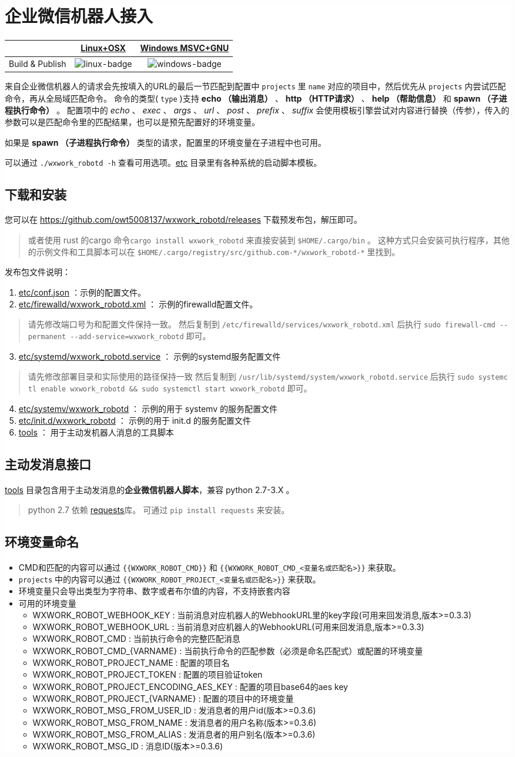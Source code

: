 # 企业微信机器人接入

|                           | [Linux+OSX][linux-link] | [Windows MSVC+GNU][windows-link] |
|:-------------------------:|:-----------------------:|:--------------------------------:|
| Build & Publish           | ![linux-badge]          | ![windows-badge]                 |

[linux-badge]: https://travis-ci.org/owt5008137/wxwork_robotd.svg?branch=master "Travis build status"
[linux-link]:  https://travis-ci.org/owt5008137/wxwork_robotd "Travis build status"
[windows-badge]: https://ci.appveyor.com/api/projects/status/ht5pks682ehe2vkt?svg=true "AppVeyor build status"
[windows-link]:  https://ci.appveyor.com/project/owt5008137/wxwork-robotd "AppVeyor build status"

来自企业微信机器人的请求会先按填入的URL的最后一节匹配到配置中 ```projects``` 里 ```name``` 对应的项目中，然后优先从 ```projects``` 内尝试匹配命令，再从全局域匹配命令。 命令的类型( ```type``` )支持 **echo （输出消息）** 、 **http （HTTP请求）** 、 **help （帮助信息）** 和 **spawn （子进程执行命令）** 。 配置项中的 *echo* 、 *exec* 、 *args* 、 *url* 、 *post* 、 *prefix* 、 *suffix* 会使用模板引擎尝试对内容进行替换（传参），传入的参数可以是匹配命令里的匹配结果，也可以是预先配置好的环境变量。

如果是 **spawn （子进程执行命令）** 类型的请求，配置里的环境变量在子进程中也可用。

可以通过 ```./wxwork_robotd -h``` 查看可用选项。[etc](etc) 目录里有各种系统的启动脚本模板。


## 下载和安装

您可以在 https://github.com/owt5008137/wxwork_robotd/releases 下载预发布包，解压即可。

> 或者使用 rust 的cargo 命令```cargo install wxwork_robotd``` 来直接安装到 ```$HOME/.cargo/bin``` 。
> 这种方式只会安装可执行程序，其他的示例文件和工具脚本可以在 ```$HOME/.cargo/registry/src/github.com-*/wxwork_robotd-*``` 里找到。

发布包文件说明：

1. [etc/conf.json](etc/conf.json) ：示例的配置文件。
2. [etc/firewalld/wxwork_robotd.xml](etc/firewalld/wxwork_robotd.xml) ： 示例的firewalld配置文件。
  > 请先修改端口号为和配置文件保持一致。
  > 然后复制到 ```/etc/firewalld/services/wxwork_robotd.xml``` 后执行 ```sudo firewall-cmd --permanent --add-service=wxwork_robotd``` 即可。

3. [etc/systemd/wxwork_robotd.service](etc/systemd/wxwork_robotd.service) ： 示例的systemd服务配置文件
  > 请先修改部署目录和实际使用的路径保持一致
  > 然后复制到 ```/usr/lib/systemd/system/wxwork_robotd.service``` 后执行 ```sudo systemctl enable wxwork_robotd && sudo systemctl start wxwork_robotd``` 即可。

4. [etc/systemv/wxwork_robotd](etc/systemv/wxwork_robotd) ： 示例的用于 systemv 的服务配置文件
5. [etc/init.d/wxwork_robotd](etc/init.d/wxwork_robotd) ： 示例的用于 init.d 的服务配置文件
6. [tools](tools) ： 用于主动发机器人消息的工具脚本


## 主动发消息接口

[tools](tools) 目录包含用于主动发消息的**企业微信机器人脚本**，兼容 python 2.7-3.X 。 

> python 2.7 依赖 [requests](https://pypi.org/project/requests/)库。 可通过 ```pip install requests``` 来安装。

## 环境变量命名

+ CMD和匹配的内容可以通过 ```{{WXWORK_ROBOT_CMD}}``` 和 ```{{WXWORK_ROBOT_CMD_<变量名或匹配名>}}``` 来获取。
+ ```projects``` 中的内容可以通过 ```{{WXWORK_ROBOT_PROJECT_<变量名或匹配名>}}``` 来获取。
+ 环境变量只会导出类型为字符串、数字或者布尔值的内容，不支持嵌套内容
+ 可用的环境变量
  * WXWORK_ROBOT_WEBHOOK_KEY                : 当前消息对应机器人的WebhookURL里的key字段(可用来回发消息,版本>=0.3.3)
  * WXWORK_ROBOT_WEBHOOK_URL                : 当前消息对应机器人的WebhookURL(可用来回发消息,版本>=0.3.3)
  * WXWORK_ROBOT_CMD                        : 当前执行命令的完整匹配消息
  * WXWORK_ROBOT_CMD_{VARNAME}              : 当前执行命令的匹配参数（必须是命名匹配式）或配置的环境变量
  * WXWORK_ROBOT_PROJECT_NAME               : 配置的项目名
  * WXWORK_ROBOT_PROJECT_TOKEN              : 配置的项目验证token
  * WXWORK_ROBOT_PROJECT_ENCODING_AES_KEY   : 配置的项目base64的aes key
  * WXWORK_ROBOT_PROJECT_{VARNAME}          : 配置的项目中的环境变量
  * WXWORK_ROBOT_MSG_FROM_USER_ID           : 发消息者的用户id(版本>=0.3.6)
  * WXWORK_ROBOT_MSG_FROM_NAME              : 发消息者的用户名称(版本>=0.3.6)
  * WXWORK_ROBOT_MSG_FROM_ALIAS             : 发消息者的用户别名(版本>=0.3.6)
  * WXWORK_ROBOT_MSG_ID                     : 消息ID(版本>=0.3.6)

[1]: https://crates.io/crates/handlebars
[2]: https://docs.rs/regex/